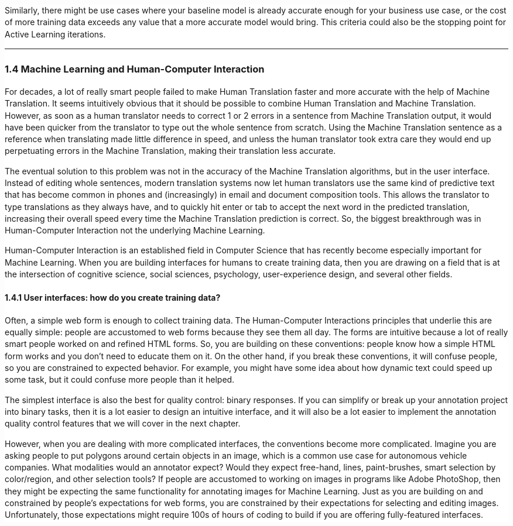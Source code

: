 Similarly, there might be use cases where your baseline model is already accurate enough for your business use case, or the cost of more training data exceeds any value that a more accurate model would bring. This criteria could also be the stopping point for Active Learning iterations.

---

### 1.4       Machine Learning and Human-Computer Interaction

For decades, a lot of really smart people failed to make Human Translation faster and more accurate with the help of Machine Translation. It seems intuitively obvious that it should be possible to combine Human Translation and Machine Translation. However, as soon as a human translator needs to correct 1 or 2 errors in a sentence from Machine Translation output, it would have been quicker from the translator to type out the whole sentence from scratch. Using the Machine Translation sentence as a reference when translating made little difference in speed, and unless the human translator took extra care they would end up perpetuating errors in the Machine Translation, making their translation less accurate.

The eventual solution to this problem was not in the accuracy of the Machine Translation algorithms, but in the user interface. Instead of editing whole sentences, modern translation systems now let human translators use the same kind of predictive text that has become common in phones and (increasingly) in email and document composition tools. This allows the translator to type translations as they always have, and to quickly hit enter or tab to accept the next word in the predicted translation, increasing their overall speed every time the Machine Translation prediction is correct. So, the biggest breakthrough was in Human-Computer Interaction not the underlying Machine Learning.

Human-Computer Interaction is an established field in Computer Science that has recently become especially important for Machine Learning. When you are building interfaces for humans to create training data, then you are drawing on a field that is at the intersection of cognitive science, social sciences, psychology, user-experience design, and several other fields.

#### 1.4.1   User interfaces: how do you create training data?

Often, a simple web form is enough to collect training data. The Human-Computer Interactions principles that underlie this are equally simple: people are accustomed to web forms because they see them all day. The forms are intuitive because a lot of really smart people worked on and refined HTML forms. So, you are building on these conventions: people know how a simple HTML form works and you don’t need to educate them on it. On the other hand, if you break these conventions, it will confuse people, so you are constrained to expected behavior. For example, you might have some idea about how dynamic text could speed up some task, but it could confuse more people than it helped.

The simplest interface is also the best for quality control: binary responses. If you can simplify or break up your annotation project into binary tasks, then it is a lot easier to design an intuitive interface, and it will also be a lot easier to implement the annotation quality control features that we will cover in the next chapter.

However, when you are dealing with more complicated interfaces, the conventions become more complicated. Imagine you are asking people to put polygons around certain objects in an image, which is a common use case for autonomous vehicle companies. What modalities would an annotator expect? Would they expect free-hand, lines, paint-brushes, smart selection by color/region, and other selection tools? If people are accustomed to working on images in programs like Adobe PhotoShop, then they might be expecting the same functionality for annotating images for Machine Learning. Just as you are building on and constrained by people’s expectations for web forms, you are constrained by their expectations for selecting and editing images. Unfortunately, those expectations might require 100s of hours of coding to build if you are offering fully-featured interfaces.
